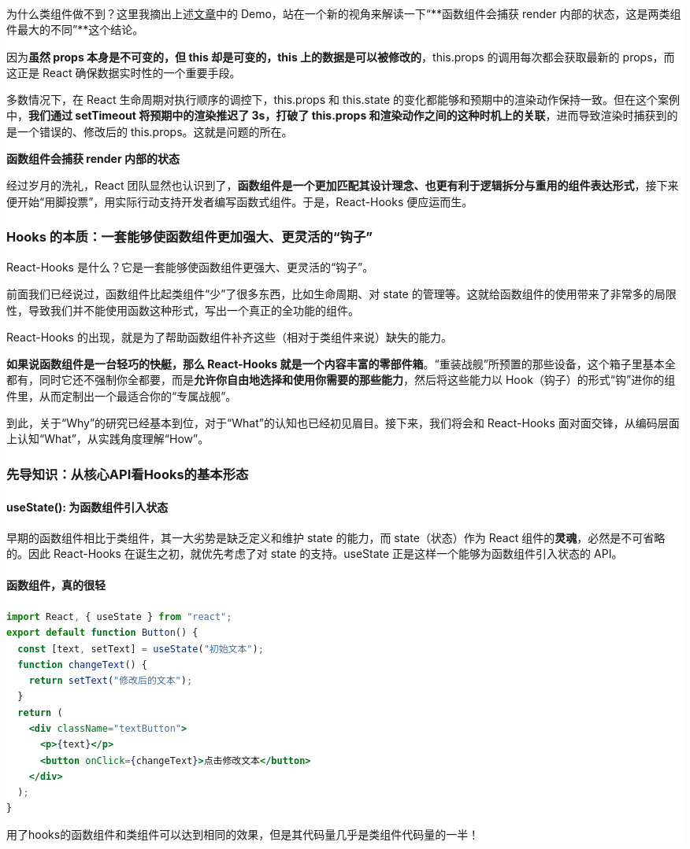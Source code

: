 为什么类组件做不到？这里我摘出上述[文章](https://overreacted.io/how-are-function-components-different-from-classes/)中的 Demo，站在一个新的视角来解读一下“**函数组件会捕获 render 内部的状态，这是两类组件最大的不同”**这个结论。

因为**虽然 props 本身是不可变的，但 this 却是可变的，this 上的数据是可以被修改的**，this.props 的调用每次都会获取最新的 props，而这正是 React 确保数据实时性的一个重要手段。

多数情况下，在 React 生命周期对执行顺序的调控下，this.props 和 this.state 的变化都能够和预期中的渲染动作保持一致。但在这个案例中，**我们通过 setTimeout 将预期中的渲染推迟了 3s，打破了 this.props 和渲染动作之间的这种时机上的关联**，进而导致渲染时捕获到的是一个错误的、修改后的 this.props。这就是问题的所在。



**函数组件会捕获 render 内部的状态**

经过岁月的洗礼，React 团队显然也认识到了，**函数组件是一个更加匹配其设计理念、也更有利于逻辑拆分与重用的组件表达形式**，接下来便开始“用脚投票”，用实际行动支持开发者编写函数式组件。于是，React-Hooks 便应运而生。



### Hooks 的本质：一套能够使函数组件更加强大、更灵活的“钩子”

React-Hooks 是什么？它是一套能够使函数组件更强大、更灵活的“钩子”。

前面我们已经说过，函数组件比起类组件“少”了很多东西，比如生命周期、对 state 的管理等。这就给函数组件的使用带来了非常多的局限性，导致我们并不能使用函数这种形式，写出一个真正的全功能的组件。

React-Hooks 的出现，就是为了帮助函数组件补齐这些（相对于类组件来说）缺失的能力。

**如果说函数组件是一台轻巧的快艇，那么 React-Hooks 就是一个内容丰富的零部件箱**。“重装战舰”所预置的那些设备，这个箱子里基本全都有，同时它还不强制你全都要，而是**允许你自由地选择和使用你需要的那些能力**，然后将这些能力以 Hook（钩子）的形式“钩”进你的组件里，从而定制出一个最适合你的“专属战舰”。

到此，关于“Why”的研究已经基本到位，对于“What”的认知也已经初见眉目。接下来，我们将会和 React-Hooks 面对面交锋，从编码层面上认知“What”，从实践角度理解“How”。



### 先导知识：从核心API看Hooks的基本形态

#### useState(): 为函数组件引入状态

早期的函数组件相比于类组件，其一大劣势是缺乏定义和维护 state 的能力，而 state（状态）作为 React 组件的**灵魂**，必然是不可省略的。因此 React-Hooks 在诞生之初，就优先考虑了对 state 的支持。useState 正是这样一个能够为函数组件引入状态的 API。

#### 函数组件，真的很轻

```jsx
import React, { useState } from "react";
export default function Button() {
  const [text, setText] = useState("初始文本");
  function changeText() {
    return setText("修改后的文本");
  }
  return (
    <div className="textButton">
      <p>{text}</p>
      <button onClick={changeText}>点击修改文本</button>
    </div>
  );
}
```

用了hooks的函数组件和类组件可以达到相同的效果，但是其代码量几乎是类组件代码量的一半！
